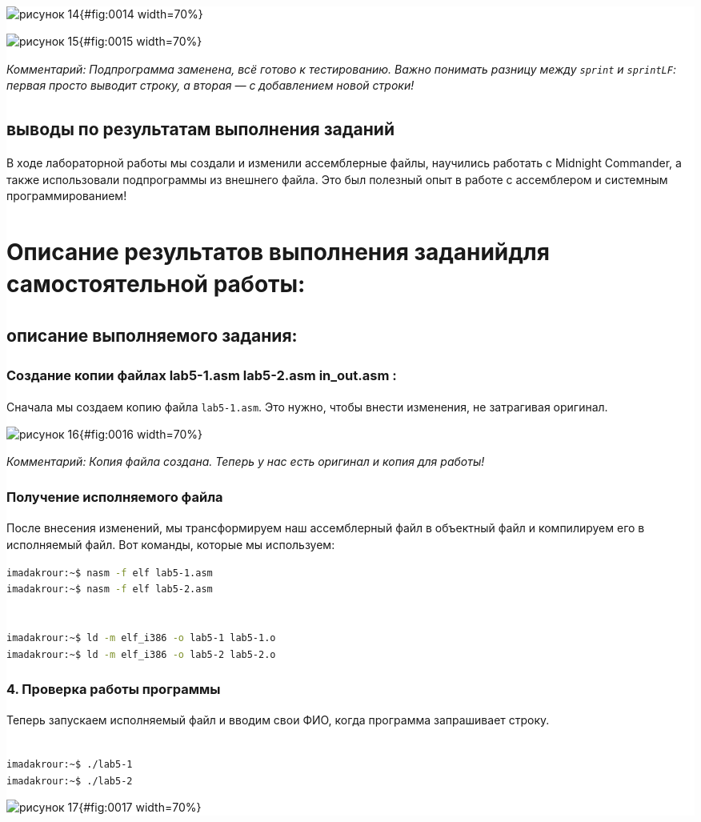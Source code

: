 ![рисунок 14](/home/imadakrour/Pictures/lab05/14.png){#fig:0014 width=70%} 

![рисунок 15](/home/imadakrour/Pictures/lab05/15.png){#fig:0015 width=70%}  


*Комментарий: Подпрограмма заменена, всё готово к тестированию. Важно понимать разницу между `sprint` и `sprintLF`: первая просто выводит строку, а вторая — с добавлением новой строки!*


## выводы по результатам выполнения заданий

В ходе лабораторной работы мы создали и изменили ассемблерные файлы, научились работать с Midnight Commander, а также использовали подпрограммы из внешнего файла. Это был полезный опыт в работе с ассемблером и системным программированием!

# Описание результатов выполнения заданийдля самостоятельной работы:


## описание выполняемого задания:

###  Создание копии файлах lab5-1.asm lab5-2.asm in_out.asm : 


Сначала мы создаем копию файла `lab5-1.asm`. Это нужно, чтобы внести изменения, не затрагивая оригинал. 

![рисунок 16](/home/imadakrour/Pictures/lab05/16.png){#fig:0016 width=70%}  

*Комментарий: Копия файла создана. Теперь у нас есть оригинал и копия для работы!*


###  Получение исполняемого файла

После внесения изменений, мы трансформируем наш ассемблерный файл в объектный файл и компилируем его в исполняемый файл. Вот команды, которые мы используем:

```bash
imadakrour:~$ nasm -f elf lab5-1.asm
imadakrour:~$ nasm -f elf lab5-2.asm


imadakrour:~$ ld -m elf_i386 -o lab5-1 lab5-1.o
imadakrour:~$ ld -m elf_i386 -o lab5-2 lab5-2.o
```


### 4. Проверка работы программы

Теперь запускаем исполняемый файл и вводим свои ФИО, когда программа запрашивает строку.

```bash

imadakrour:~$ ./lab5-1
imadakrour:~$ ./lab5-2

```
![рисунок 17](/home/imadakrour/Pictures/lab05/17.png){#fig:0017 width=70%}  
